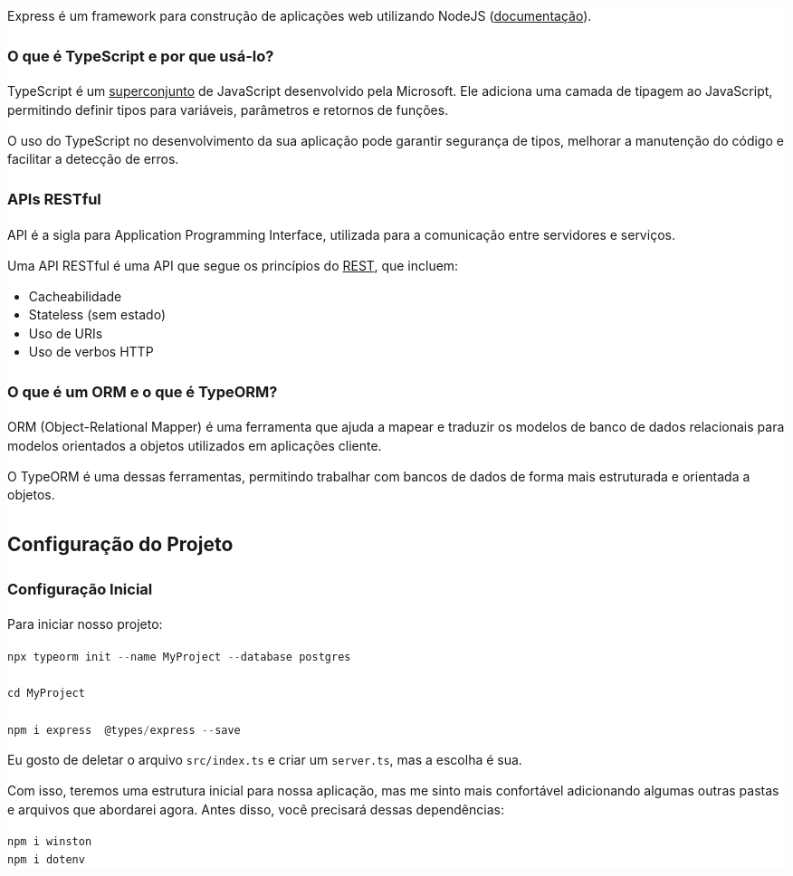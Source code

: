 Express é um framework para construção de aplicações web utilizando NodeJS ([documentação](https://expressjs.com/)).

### O que é TypeScript e por que usá-lo?

TypeScript é um [superconjunto](https://www.epicweb.dev/what-is-a-superset-in-programming) de JavaScript desenvolvido pela Microsoft. Ele adiciona uma camada de tipagem ao JavaScript, permitindo definir tipos para variáveis, parâmetros e retornos de funções.

O uso do TypeScript no desenvolvimento da sua aplicação pode garantir segurança de tipos, melhorar a manutenção do código e facilitar a detecção de erros.

### APIs RESTful

API é a sigla para Application Programming Interface, utilizada para a comunicação entre servidores e serviços.

Uma API RESTful é uma API que segue os princípios do [REST](https://restfulapi.net/), que incluem:

- Cacheabilidade
- Stateless (sem estado)
- Uso de URIs
- Uso de verbos HTTP

### O que é um ORM e o que é TypeORM?

ORM (Object-Relational Mapper) é uma ferramenta que ajuda a mapear e traduzir os modelos de banco de dados relacionais para modelos orientados a objetos utilizados em aplicações cliente.

O TypeORM é uma dessas ferramentas, permitindo trabalhar com bancos de dados de forma mais estruturada e orientada a objetos.

## Configuração do Projeto

### Configuração Inicial

Para iniciar nosso projeto:

```ts
npx typeorm init --name MyProject --database postgres

cd MyProject

npm i express  @types/express --save
```

Eu gosto de deletar o arquivo `src/index.ts` e criar um `server.ts`, mas a escolha é sua.

Com isso, teremos uma estrutura inicial para nossa aplicação, mas me sinto mais confortável adicionando algumas outras pastas e arquivos que abordarei agora. Antes disso, você precisará dessas dependências:

```ts
npm i winston
npm i dotenv
```
